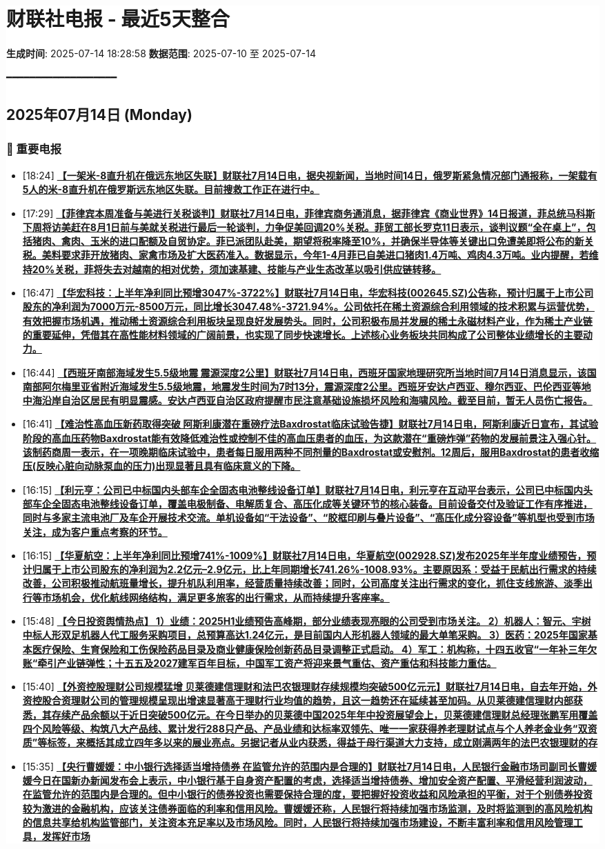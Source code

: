 # 财联社电报 - 最近5天整合

**生成时间**: 2025-07-14 18:28:58
**数据范围**: 2025-07-10 至 2025-07-14

━━━━━━━━━━━━━━━━━━━

## 2025年07月14日 (Monday)

### 🔴 重要电报


  - [18:24] **[【一架米-8直升机在俄远东地区失联】财联社7月14日电，据央视新闻，当地时间14日，俄罗斯紧急情况部门通报称，一架载有5人的米-8直升机在俄罗斯远东地区失联。目前搜救工作正在进行中。](https://www.cls.cn/detail/2084707)**

  - [17:29] **[【菲律宾本周准备与美进行关税谈判】财联社7月14日电，菲律宾商务通消息，据菲律宾《商业世界》14日报道，菲总统马科斯下周将访美赶在8月1日前与美就关税进行最后一轮谈判，力争促美回调20%关税。菲贸工部长罗克11日表示，谈判议题“全在桌上”，包括猪肉、禽肉、玉米的进口配额及自贸协定。菲已派团队赴美，期望将税率降至10%，并确保半导体等关键出口免遭美即将公布的新关税。美料要求菲开放猪肉、家禽市场及扩大医药准入。数据显示，今年1-4月菲已自美进口猪肉1.4万吨、鸡肉4.3万吨。业内提醒，若维持20%关税，菲将失去对越南的相对优势，须加速基建、技能与产业生态改革以吸引供应链转移。](https://www.cls.cn/detail/2084628)**

  - [16:47] **[【华宏科技：上半年净利同比预增3047%-3722%】财联社7月14日电，华宏科技(002645.SZ)公告称，预计归属于上市公司股东的净利润为7000万元-8500万元，同比增长3047.48%-3721.94%。公司依托在稀土资源综合利用领域的技术积累与运营优势，有效把握市场机遇，推动稀土资源综合利用板块呈现良好发展势头。同时，公司积极布局并发展的稀土永磁材料产业，作为稀土产业链的重要延伸，凭借其在高性能材料领域的广阔前景，也实现了同步快速增长。上述核心业务板块共同构成了公司整体业绩增长的主要动力。](https://www.cls.cn/detail/2084543)**

  - [16:44] **[【西班牙南部海域发生5.5级地震 震源深度2公里】财联社7月14日电，西班牙国家地理研究所当地时间7月14日消息显示，该国南部阿尔梅里亚省附近海域发生5.5级地震，地震发生时间为7时13分，震源深度2公里。西班牙安达卢西亚、穆尔西亚、巴伦西亚等地中海沿岸自治区居民有明显震感。安达卢西亚自治区政府提醒市民注意基础设施损坏风险和海啸风险。截至目前，暂无人员伤亡报告。](https://www.cls.cn/detail/2084538)**

  - [16:41] **[【难治性高血压新药取得突破 阿斯利康潜在重磅疗法Baxdrostat临床试验告捷】财联社7月14日电，阿斯利康近日宣布，其试验阶段的高血压药物Baxdrostat能有效降低难治性或控制不佳的高血压患者的血压，为这款潜在“重磅炸弹”药物的发展前景注入强心针。该制药商周一表示，在一项晚期临床试验中，患者每日服用两种不同剂量的Baxdrostat或安慰剂。12周后，服用Baxdrostat的患者收缩压(反映心脏向动脉泵血的压力)出现显著且具有临床意义的下降。](https://www.cls.cn/detail/2084529)**

  - [16:15] **[【利元亨：公司已中标国内头部车企全固态电池整线设备订单】财联社7月14日电，利元亨在互动平台表示，公司已中标国内头部车企全固态电池整线设备订单，覆盖电极制备、电解质复合、高压化成等关键环节的核心装备。目前设备交付及验证工作有序推进，同时与多家主流电池厂及车企开展技术交流。单机设备如“干法设备”、“胶框印刷与叠片设备”、“高压化成分容设备”等机型也受到市场关注，成为客户重点考察的环节。](https://www.cls.cn/detail/2084475)**

  - [16:15] **[【华夏航空：上半年净利同比预增741%-1009%】财联社7月14日电，华夏航空(002928.SZ)发布2025年半年度业绩预告，预计归属于上市公司股东的净利润为2.2亿元–2.9亿元，比上年同期增长741.26%-1008.93%。主要原因系：受益于民航出行需求的持续改善，公司积极推动航班量增长，提升机队利用率，经营质量持续改善；同时，公司高度关注出行需求的变化，抓住支线旅游、淡季出行等市场机会，优化航线网络结构，满足更多旅客的出行需求，从而持续提升客座率。](https://www.cls.cn/detail/2084474)**

  - [15:48] **[【今日投资舆情热点】
1）业绩：2025H1业绩预告高峰期，部分业绩表现亮眼的公司受到市场关注。
2）机器人：智元、宇树中标人形双足机器人代工服务采购项目，总预算高达1.24亿元，是目前国内人形机器人领域的最大单笔采购。
3）医药：2025年国家基本医疗保险、生育保险和工伤保险药品目录及商业健康保险创新药品目录调整正式启动。
4）军工：机构称，十四五收官“一年补三年欠账“牵引产业链弹性；十五五及2027建军百年目标，中国军工资产将迎来景气重估、资产重估和科技能力重估。](https://www.cls.cn/detail/2084414)**

  - [15:40] **[【外资控股理财公司规模猛增 贝莱德建信理财和法巴农银理财存续规模均突破500亿元元】财联社7月14日电，自去年开始，外资控股合资理财公司的管理规模呈现出增速显著高于理财行业均值的趋势，且这一趋势还在延续甚至加码。从贝莱德建信理财内部获悉，其存续产品余额以于近日突破500亿元。在今日举办的贝莱德中国2025年年中投资展望会上，贝莱德建信理财总经理张鹏军用覆盖四个风险等级、构筑八大产品线、累计发行288只产品、产品业绩和达标率双领先、唯一一家获得养老理财试点与个人养老金业务“双资质”等标签，来概括其成立四年多以来的展业亮点。另据记者从业内获悉，得益于母行渠道大力支持，成立刚满两年的法巴农银理财的存](https://www.cls.cn/detail/2084410)**

  - [15:35] **[【央行曹媛媛：中小银行选择适当增持债券 在监管允许的范围内是合理的】财联社7月14日电，人民银行金融市场司副司长曹媛媛今日在国新办新闻发布会上表示，中小银行基于自身资产配置的考虑，选择适当增持债券、增加安全资产配置、平滑经营利润波动，在监管允许的范围内是合理的。但中小银行的债券投资也需要保持合理的度，要把握好投资收益和风险承担的平衡，对于个别债券投资较为激进的金融机构，应该关注债券面临的利率和信用风险。曹媛媛还称，人民银行将持续加强市场监测，及时将监测到的高风险机构的信息共享给机构监管部门，关注资本充足率以及市场风险。同时，人民银行将持续加强市场建设，不断丰富利率和信用风险管理工具，发挥好市场](https://www.cls.cn/detail/2084391)**
